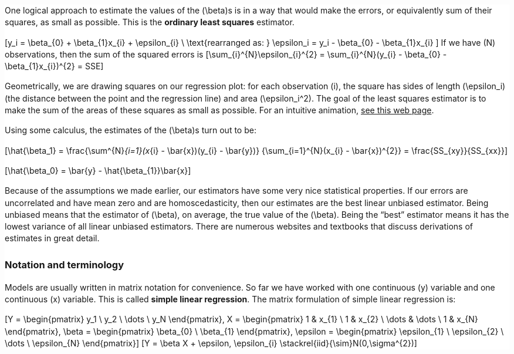 One logical approach to estimate the values of the \(\beta\)s is in a
way that would make the errors, or equivalently sum of their squares, as
small as possible. This is the **ordinary least squares** estimator.

\[y_i = \beta_{0} + \beta_{1}x_{i} + \epsilon_{i}
\\ \text{rearranged as: } \epsilon_i = y_i - \beta_{0} - \beta_{1}x_{i}
\] If we have \(N\) observations, then the sum of the squared errors is
\[\sum_{i}^{N}\epsilon_{i}^{2} = \sum_{i}^{N}(y_{i} - \beta_{0} - \beta_{1}x_{i})^{2} = SSE\]

Geometrically, we are drawing squares on our regression plot: for each
observation \(i\), the square has sides of length \(\epsilon_i\) (the
distance between the point and the regression line) and area
\(\epsilon_i^2\). The goal of the least squares estimator is to make the
sum of the areas of these squares as small as possible. For an intuitive
animation, [see this web
page](http://setosa.io/ev/ordinary-least-squares-regression/).

Using some calculus, the estimates of the \(\beta\)s turn out to
be:

\[\hat{\beta_1} = \frac{\sum^{N}_{i=1}(x_{i} - \bar{x})(y_{i} - \bar{y})}
                  {\sum_{i=1}^{N}(x_{i} - \bar{x})^{2}} = \frac{SS_{xy}}{SS_{xx}}\]

\[\hat{\beta_0} = \bar{y} - \hat{\beta_{1}}\bar{x}\]

Because of the assumptions we made earlier, our estimators have some
very nice statistical properties. If our errors are uncorrelated and
have mean zero and are homoscedasticity, then our estimates are the best
linear unbiased estimator. Being unbiased means that the estimator of
\(\beta\), on average, the true value of the \(\beta\). Being the “best”
estimator means it has the lowest variance of all linear unbiased
estimators. There are numerous websites and textbooks that discuss
derivations of estimates in great detail.

### Notation and terminology

Models are usually written in matrix notation for convenience. So far we
have worked with one continuous \(y\) variable and one continuous \(x\)
variable. This is called **simple linear regression**. The matrix
formulation of simple linear regression is:

\[Y = \begin{pmatrix}
y_1 \\ y_2 \\ \dots \\ y_N
\end{pmatrix}, X =
\begin{pmatrix}
1 & x_{1} \\ 1 & x_{2} \\ \dots & \dots \\ 1 & x_{N}
\end{pmatrix},
\beta = \begin{pmatrix}
\beta_{0} \\ \beta_{1}
\end{pmatrix},
\epsilon = \begin{pmatrix}
\epsilon_{1} \\ \epsilon_{2} \\ \dots \\ \epsilon_{N}
\end{pmatrix}\]
\[Y = \beta X + \epsilon, \epsilon_{i} \stackrel{iid}{\sim}N(0,\sigma^{2})\]
